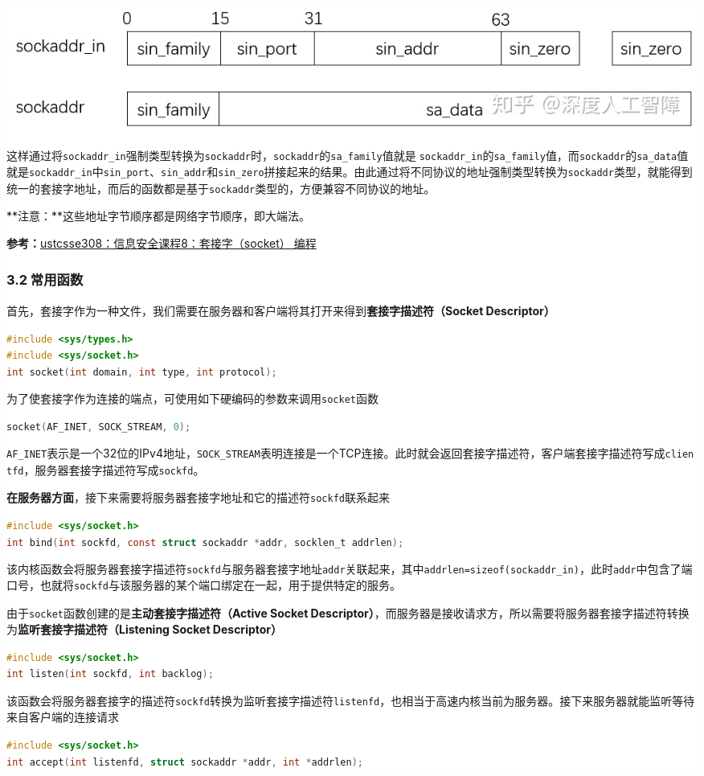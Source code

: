 ![img](pics/v2-85b167f05336cab1d15ae49fdf8fce22_720w.jpg)

这样通过将`sockaddr_in`强制类型转换为`sockaddr`时，`sockaddr`的`sa_family`值就是 `sockaddr_in`的`sa_family`值，而`sockaddr`的`sa_data`值就是`sockaddr_in`中`sin_port`、`sin_addr`和`sin_zero`拼接起来的结果。由此通过将不同协议的地址强制类型转换为`sockaddr`类型，就能得到统一的套接字地址，而后的函数都是基于`sockaddr`类型的，方便兼容不同协议的地址。

**注意：**这些地址字节顺序都是网络字节顺序，即大端法。

**参考：**[ustcsse308：信息安全课程8：套接字（socket） 编程](https://zhuanlan.zhihu.com/p/59296026)

### 3.2 常用函数

首先，套接字作为一种文件，我们需要在服务器和客户端将其打开来得到**套接字描述符（Socket Descriptor）**

```c
#include <sys/types.h>
#include <sys/socket.h>
int socket(int domain, int type, int protocol);
```

为了使套接字作为连接的端点，可使用如下硬编码的参数来调用`socket`函数

```c
socket(AF_INET, SOCK_STREAM, 0); 
```

`AF_INET`表示是一个32位的IPv4地址，`SOCK_STREAM`表明连接是一个TCP连接。此时就会返回套接字描述符，客户端套接字描述符写成`clientfd`，服务器套接字描述符写成`sockfd`。

**在服务器方面**，接下来需要将服务器套接字地址和它的描述符`sockfd`联系起来

```c
#include <sys/socket.h>
int bind(int sockfd, const struct sockaddr *addr, socklen_t addrlen); 
```

该内核函数会将服务器套接字描述符`sockfd`与服务器套接字地址`addr`关联起来，其中`addrlen=sizeof(sockaddr_in)`，此时`addr`中包含了端口号，也就将`sockfd`与该服务器的某个端口绑定在一起，用于提供特定的服务。

由于`socket`函数创建的是**主动套接字描述符（Active Socket Descriptor）**，而服务器是接收请求方，所以需要将服务器套接字描述符转换为**监听套接字描述符（Listening Socket Descriptor）**

```c
#include <sys/socket.h>
int listen(int sockfd, int backlog);
```

该函数会将服务器套接字的描述符`sockfd`转换为监听套接字描述符`listenfd`，也相当于高速内核当前为服务器。接下来服务器就能监听等待来自客户端的连接请求

```c
#include <sys/socket.h>
int accept(int listenfd, struct sockaddr *addr, int *addrlen); 
```
